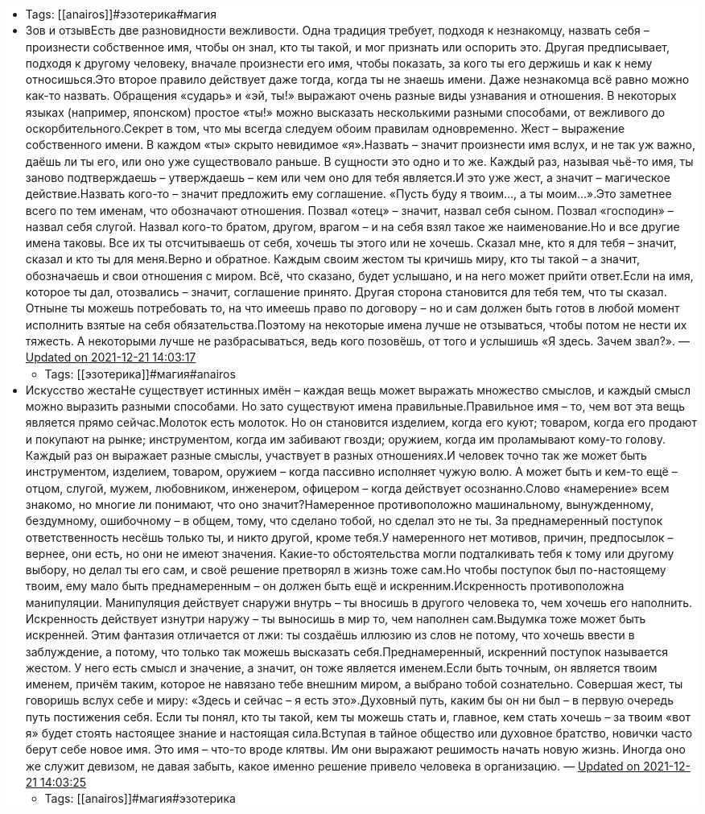    - Tags: [[anairos]]#эзотерика#магия
- Зов и отзывЕсть две разновидности вежливости. Одна традиция требует, подходя к незнакомцу, назвать себя – произнести собственное имя, чтобы он знал, кто ты такой, и мог признать или оспорить это. Другая предписывает, подходя к другому человеку, вначале произнести его имя, чтобы показать, за кого ты его держишь и как к нему относишься.Это второе правило действует даже тогда, когда ты не знаешь имени. Даже незнакомца всё равно можно как-то назвать. Обращения «сударь» и «эй, ты!» выражают очень разные виды узнавания и отношения. В некоторых языках (например, японском) простое «ты!» можно высказать несколькими разными способами, от вежливого до оскорбительного.Секрет в том, что мы всегда следуем обоим правилам одновременно. Жест – выражение собственного имени. В каждом «ты» скрыто невидимое «я».Назвать – значит произнести имя вслух, и не так уж важно, даёшь ли ты его, или оно уже существовало раньше. В сущности это одно и то же. Каждый раз, называя чьё-то имя, ты заново подтверждаешь – утверждаешь – кем или чем оно для тебя является.И это уже жест, а значит – магическое действие.Назвать кого-то – значит предложить ему соглашение. «Пусть буду я твоим..., а ты моим...».Это заметнее всего по тем именам, что обозначают отношения. Позвал «отец» – значит, назвал себя сыном. Позвал «господин» – назвал себя слугой. Назвал кого-то братом, другом, врагом – и на себя взял такое же наименование.Но и все другие имена таковы. Все их ты отсчитываешь от себя, хочешь ты этого или не хочешь. Сказал мне, кто я для тебя – значит, сказал и кто ты для меня.Верно и обратное. Каждым своим жестом ты кричишь миру, кто ты такой – а значит, обозначаешь и свои отношения с миром. Всё, что сказано, будет услышано, и на него может прийти ответ.Если на имя, которое ты дал, отозвались – значит, соглашение принято. Другая сторона становится для тебя тем, что ты сказал. Отныне ты можешь потребовать то, на что имеешь право по договору – но и сам должен быть готов в любой момент исполнить взятые на себя обязательства.Поэтому на некоторые имена лучше не отзываться, чтобы потом не нести их тяжесть. А некоторыми лучше не разбрасываться, ведь кого позовёшь, от того и услышишь «Я здесь. Зачем звал?». — [Updated on 2021-12-21 14:03:17](https://hyp.is/V7XVuk9rEeyp8scbUPYVrA/author.today/reader/158625/1291086)
   - Tags: [[эзотерика]]#магия#anairos
- Искусство жестаНе существует истинных имён – каждая вещь может выражать множество смыслов, и каждый смысл можно выразить разными способами. Но зато существуют имена правильные.Правильное имя – то, чем вот эта вещь является прямо сейчас.Молоток есть молоток. Но он становится изделием, когда его куют; товаром, когда его продают и покупают на рынке; инструментом, когда им забивают гвозди; оружием, когда им проламывают кому-то голову. Каждый раз он выражает разные смыслы, участвует в разных отношениях.И человек точно так же может быть инструментом, изделием, товаром, оружием – когда пассивно исполняет чужую волю. А может быть и кем-то ещё – отцом, слугой, мужем, любовником, инженером, офицером – когда действует осознанно.Слово «намерение» всем знакомо, но многие ли понимают, что оно значит?Намеренное противоположно машинальному, вынужденному, бездумному, ошибочному – в общем, тому, что сделано тобой, но сделал это не ты. За преднамеренный поступок ответственность несёшь только ты, и никто другой, кроме тебя.У намеренного нет мотивов, причин, предпосылок – вернее, они есть, но они не имеют значения. Какие-то обстоятельства могли подталкивать тебя к тому или другому выбору, но делал ты его сам, и своё решение претворял в жизнь тоже сам.Но чтобы поступок был по-настоящему твоим, ему мало быть преднамеренным – он должен быть ещё и искренним.Искренность противоположна манипуляции. Манипуляция действует снаружи внутрь – ты вносишь в другого человека то, чем хочешь его наполнить. Искренность действует изнутри наружу – ты выносишь в мир то, чем наполнен сам.Выдумка тоже может быть искренней. Этим фантазия отличается от лжи: ты создаёшь иллюзию из слов не потому, что хочешь ввести в заблуждение, а потому, что только так можешь высказать себя.Преднамеренный, искренний поступок называется жестом. У него есть смысл и значение, а значит, он тоже является именем.Если быть точным, он является твоим именем, причём таким, которое не навязано тебе внешним миром, а выбрано тобой сознательно. Совершая жест, ты говоришь вслух себе и миру: «Здесь и сейчас – я есть это».Духовный путь, каким бы он ни был – в первую очередь путь постижения себя. Если ты понял, кто ты такой, кем ты можешь стать и, главное, кем стать хочешь – за твоим «вот я» будет стоять настоящее знание и настоящая сила.Вступая в тайное общество или духовное братство, новички часто берут себе новое имя. Это имя – что-то вроде клятвы. Им они выражают решимость начать новую жизнь. Иногда оно же служит девизом, не давая забыть, какое именно решение привело человека в организацию. — [Updated on 2021-12-21 14:03:25](https://hyp.is/oM4zNE9pEeydDTMzQMFDkw/author.today/reader/158625/1291086)
   - Tags: [[anairos]]#магия#эзотерика